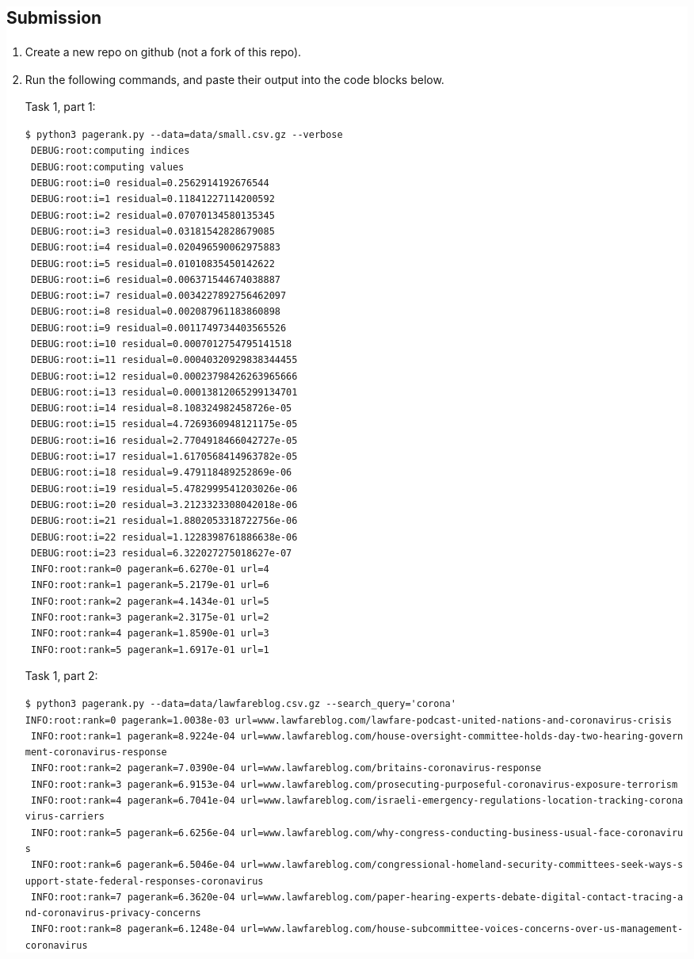 

## Submission

1. Create a new repo on github (not a fork of this repo).

1. Run the following commands, and paste their output into the code blocks below.
   
   Task 1, part 1:
   ```
   $ python3 pagerank.py --data=data/small.csv.gz --verbose
    DEBUG:root:computing indices
    DEBUG:root:computing values
    DEBUG:root:i=0 residual=0.2562914192676544
    DEBUG:root:i=1 residual=0.11841227114200592
    DEBUG:root:i=2 residual=0.07070134580135345
    DEBUG:root:i=3 residual=0.03181542828679085
    DEBUG:root:i=4 residual=0.020496590062975883
    DEBUG:root:i=5 residual=0.01010835450142622
    DEBUG:root:i=6 residual=0.006371544674038887
    DEBUG:root:i=7 residual=0.0034227892756462097
    DEBUG:root:i=8 residual=0.002087961183860898
    DEBUG:root:i=9 residual=0.0011749734403565526
    DEBUG:root:i=10 residual=0.0007012754795141518
    DEBUG:root:i=11 residual=0.00040320929838344455
    DEBUG:root:i=12 residual=0.00023798426263965666
    DEBUG:root:i=13 residual=0.00013812065299134701
    DEBUG:root:i=14 residual=8.108324982458726e-05
    DEBUG:root:i=15 residual=4.7269360948121175e-05
    DEBUG:root:i=16 residual=2.7704918466042727e-05
    DEBUG:root:i=17 residual=1.6170568414963782e-05
    DEBUG:root:i=18 residual=9.479118489252869e-06
    DEBUG:root:i=19 residual=5.4782999541203026e-06
    DEBUG:root:i=20 residual=3.2123323308042018e-06
    DEBUG:root:i=21 residual=1.8802053318722756e-06
    DEBUG:root:i=22 residual=1.1228398761886638e-06
    DEBUG:root:i=23 residual=6.322027275018627e-07
    INFO:root:rank=0 pagerank=6.6270e-01 url=4
    INFO:root:rank=1 pagerank=5.2179e-01 url=6
    INFO:root:rank=2 pagerank=4.1434e-01 url=5
    INFO:root:rank=3 pagerank=2.3175e-01 url=2
    INFO:root:rank=4 pagerank=1.8590e-01 url=3
    INFO:root:rank=5 pagerank=1.6917e-01 url=1
   ```

   Task 1, part 2:
   ```
   $ python3 pagerank.py --data=data/lawfareblog.csv.gz --search_query='corona'
   INFO:root:rank=0 pagerank=1.0038e-03 url=www.lawfareblog.com/lawfare-podcast-united-nations-and-coronavirus-crisis
    INFO:root:rank=1 pagerank=8.9224e-04 url=www.lawfareblog.com/house-oversight-committee-holds-day-two-hearing-government-coronavirus-response
    INFO:root:rank=2 pagerank=7.0390e-04 url=www.lawfareblog.com/britains-coronavirus-response
    INFO:root:rank=3 pagerank=6.9153e-04 url=www.lawfareblog.com/prosecuting-purposeful-coronavirus-exposure-terrorism
    INFO:root:rank=4 pagerank=6.7041e-04 url=www.lawfareblog.com/israeli-emergency-regulations-location-tracking-coronavirus-carriers
    INFO:root:rank=5 pagerank=6.6256e-04 url=www.lawfareblog.com/why-congress-conducting-business-usual-face-coronavirus
    INFO:root:rank=6 pagerank=6.5046e-04 url=www.lawfareblog.com/congressional-homeland-security-committees-seek-ways-support-state-federal-responses-coronavirus
    INFO:root:rank=7 pagerank=6.3620e-04 url=www.lawfareblog.com/paper-hearing-experts-debate-digital-contact-tracing-and-coronavirus-privacy-concerns
    INFO:root:rank=8 pagerank=6.1248e-04 url=www.lawfareblog.com/house-subcommittee-voices-concerns-over-us-management-coronavirus
   ```